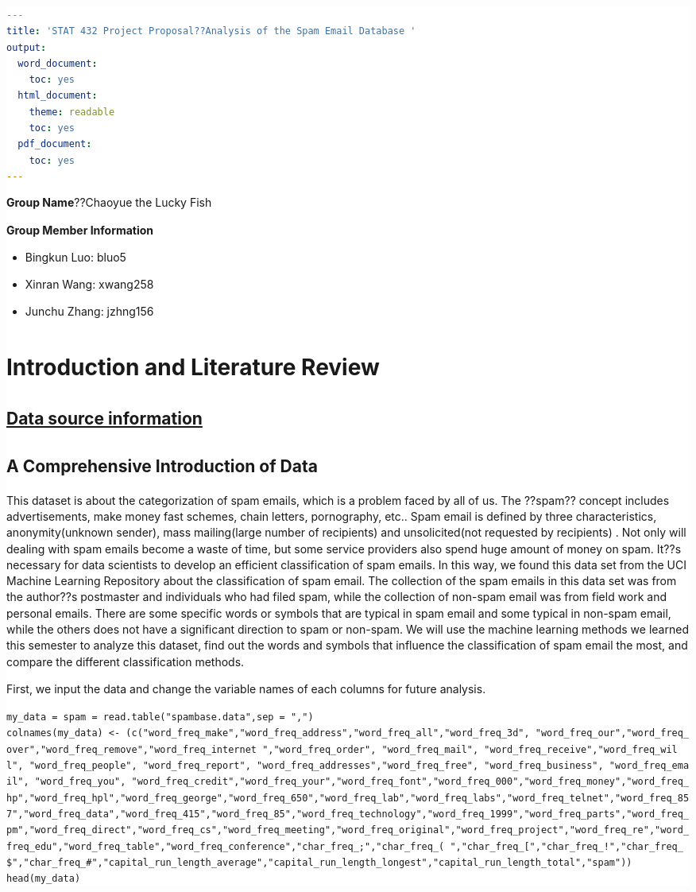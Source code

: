 ```yaml
---
title: 'STAT 432 Project Proposal??Analysis of the Spam Email Database '
output:
  word_document:
    toc: yes
  html_document:
    theme: readable
    toc: yes
  pdf_document:
    toc: yes
---
```

**Group Name**??Chaoyue the Lucky Fish

**Group Member Information**

- Bingkun Luo: bluo5

- Xinran Wang: xwang258

- Junchu Zhang: jzhng156

# Introduction and Literature Review

## [Data source information](http://archive.ics.uci.edu/ml/datasets/Spambase)

## A Comprehensive Introduction of Data

This dataset is about the categorization of spam emails, which is a problem faced by all of us. The ??spam?? concept includes advertisements, make money fast schemes, chain letters, pornography, etc.. Spam email is defined by three characteristics, anonymity(unknown sender), mass mailing(large number of recipients) and unsolicited(not requested by recipients) . Not only will dealing with spam emails become a waste of time, but some service providers also spend huge amount of money on spam. It??s necessary for data scientists to develop an efficient classification of spam emails. In this way, we found this data set from the UCI Machine Learning Repository about the classification of spam email. The collection of the spam emails in this data set was from the author??s postmaster and individuals who had filed spam, while the collection of non-spam email was from field work and personal emails. There are some specific words or symbols that are typical in spam email and some typical in non-spam email, while the others does not have a significant direction to spam or non-spam. We will use the machine learning methods we learned this semester to analyze this dataset, find out the words and symbols that influence the classification of spam email the most, and compare the different classification methods. 

First, we input the data and change the variable names of each columns for future analysis. 

```{r echo=FALSE}
my_data = spam = read.table("spambase.data",sep = ",")
colnames(my_data) <- (c("word_freq_make","word_freq_address","word_freq_all","word_freq_3d", "word_freq_our","word_freq_over","word_freq_remove","word_freq_internet ","word_freq_order", "word_freq_mail", "word_freq_receive","word_freq_will", "word_freq_people", "word_freq_report", "word_freq_addresses","word_freq_free", "word_freq_business", "word_freq_email", "word_freq_you", "word_freq_credit","word_freq_your","word_freq_font","word_freq_000","word_freq_money","word_freq_hp","word_freq_hpl","word_freq_george","word_freq_650","word_freq_lab","word_freq_labs","word_freq_telnet","word_freq_857","word_freq_data","word_freq_415","word_freq_85","word_freq_technology","word_freq_1999","word_freq_parts","word_freq_pm","word_freq_direct","word_freq_cs","word_freq_meeting","word_freq_original","word_freq_project","word_freq_re","word_freq_edu","word_freq_table","word_freq_conference","char_freq_;","char_freq_( ","char_freq_[","char_freq_!","char_freq_$","char_freq_#","capital_run_length_average","capital_run_length_longest","capital_run_length_total","spam"))
head(my_data)
```
